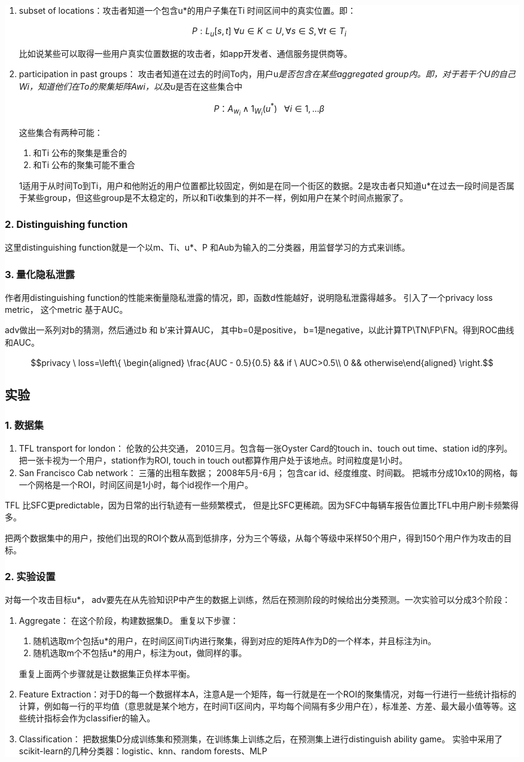 1. subset of locations：攻击者知道一个包含u*的用户子集在Ti 时间区间中的真实位置。即：

    $$P: L_u[s, t] \ \forall u \in K \subset U, \forall s \in S, \forall t \in T_{i}$$

    比如说某些可以取得一些用户真实位置数据的攻击者，如app开发者、通信服务提供商等。

2. participation in past groups： 攻击者知道在过去的时间To内，用户u*是否包含在某些aggregated group内。即，对于若干个U的自己Wi，知道他们在To的聚集矩阵Awi，以及u*是否在这些集合中

    $$P： A_{w_{i}} \wedge 1_{W_{i}}(u^*)\ \ \ \forall i \in {1,...\beta}$$

    这些集合有两种可能：

    1. 和Ti 公布的聚集是重合的
    2. 和Ti 公布的聚集可能不重合

    1适用于从时间To到Ti，用户和他附近的用户位置都比较固定，例如是在同一个街区的数据。2是攻击者只知道u*在过去一段时间是否属于某些group，但这些group是不太稳定的，所以和Ti收集到的并不一样，例如用户在某个时间点搬家了。

### 2. Distinguishing function

这里distinguishing function就是一个以m、Ti、u*、P 和Aub为输入的二分类器，用监督学习的方式来训练。

### 3. 量化隐私泄露

作者用distinguishing function的性能来衡量隐私泄露的情况，即，函数d性能越好，说明隐私泄露得越多。 引入了一个privacy loss metric， 这个metric 基于AUC。

adv做出一系列对b的猜测，然后通过b 和 b’来计算AUC， 其中b=0是positive， b=1是negative，以此计算TP\TN\FP\FN。得到ROC曲线和AUC。

$$privacy \ loss=\left\{ \begin{aligned} \frac{AUC - 0.5}{0.5} && if \ AUC>0.5\\ 0 && otherwise\end{aligned} \right.$$

## 实验

### 1. 数据集

1. TFL transport for london： 伦敦的公共交通， 2010三月。包含每一张Oyster Card的touch in、touch out time、station id的序列。把一张卡视为一个用户，station作为ROI, touch in touch out都算作用户处于该地点。时间粒度是1小时。
2. San Francisco Cab network： 三藩的出租车数据； 2008年5月-6月； 包含car id、经度维度、时间戳。 把城市分成10x10的网格，每一个网格是一个ROI，时间区间是1小时，每个id视作一个用户。

TFL 比SFC更predictable，因为日常的出行轨迹有一些频繁模式， 但是比SFC更稀疏。因为SFC中每辆车报告位置比TFL中用户刷卡频繁得多。

把两个数据集中的用户，按他们出现的ROI个数从高到低排序，分为三个等级，从每个等级中采样50个用户，得到150个用户作为攻击的目标。

### 2. 实验设置

对每一个攻击目标u*， adv要先在从先验知识P中产生的数据上训练，然后在预测阶段的时候给出分类预测。一次实验可以分成3个阶段：

1. Aggregate： 在这个阶段，构建数据集D。 重复以下步骤：
    1. 随机选取m个包括u*的用户，在时间区间Ti内进行聚集，得到对应的矩阵A作为D的一个样本，并且标注为in。
    2. 随机选取m个不包括u*的用户，标注为out，做同样的事。

    重复上面两个步骤就是让数据集正负样本平衡。

2. Feature Extraction：对于D的每一个数据样本A，注意A是一个矩阵，每一行就是在一个ROI的聚集情况，对每一行进行一些统计指标的计算，例如每一行的平均值（意思就是某个地方，在时间Ti区间内，平均每个间隔有多少用户在），标准差、方差、最大最小值等等。这些统计指标会作为classifier的输入。
3. Classification： 把数据集D分成训练集和预测集，在训练集上训练之后，在预测集上进行distinguish ability game。 实验中采用了scikit-learn的几种分类器：logistic、knn、random forests、MLP

